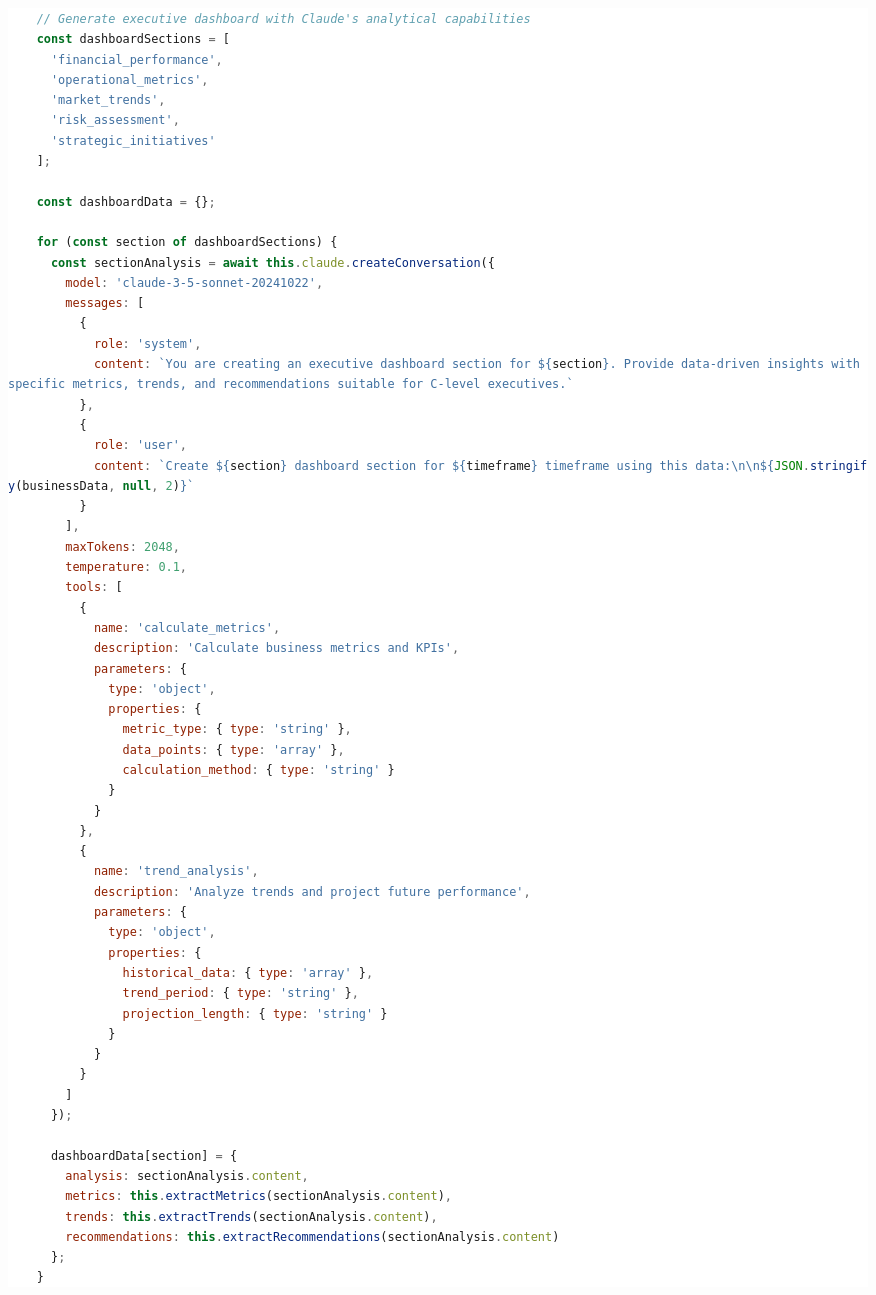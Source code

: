 ```javascript
    // Generate executive dashboard with Claude's analytical capabilities
    const dashboardSections = [
      'financial_performance',
      'operational_metrics', 
      'market_trends',
      'risk_assessment',
      'strategic_initiatives'
    ];

    const dashboardData = {};

    for (const section of dashboardSections) {
      const sectionAnalysis = await this.claude.createConversation({
        model: 'claude-3-5-sonnet-20241022',
        messages: [
          {
            role: 'system',
            content: `You are creating an executive dashboard section for ${section}. Provide data-driven insights with specific metrics, trends, and recommendations suitable for C-level executives.`
          },
          {
            role: 'user',
            content: `Create ${section} dashboard section for ${timeframe} timeframe using this data:\n\n${JSON.stringify(businessData, null, 2)}`
          }
        ],
        maxTokens: 2048,
        temperature: 0.1,
        tools: [
          {
            name: 'calculate_metrics',
            description: 'Calculate business metrics and KPIs',
            parameters: {
              type: 'object',
              properties: {
                metric_type: { type: 'string' },
                data_points: { type: 'array' },
                calculation_method: { type: 'string' }
              }
            }
          },
          {
            name: 'trend_analysis',
            description: 'Analyze trends and project future performance',
            parameters: {
              type: 'object',
              properties: {
                historical_data: { type: 'array' },
                trend_period: { type: 'string' },
                projection_length: { type: 'string' }
              }
            }
          }
        ]
      });

      dashboardData[section] = {
        analysis: sectionAnalysis.content,
        metrics: this.extractMetrics(sectionAnalysis.content),
        trends: this.extractTrends(sectionAnalysis.content),
        recommendations: this.extractRecommendations(sectionAnalysis.content)
      };
    }
```